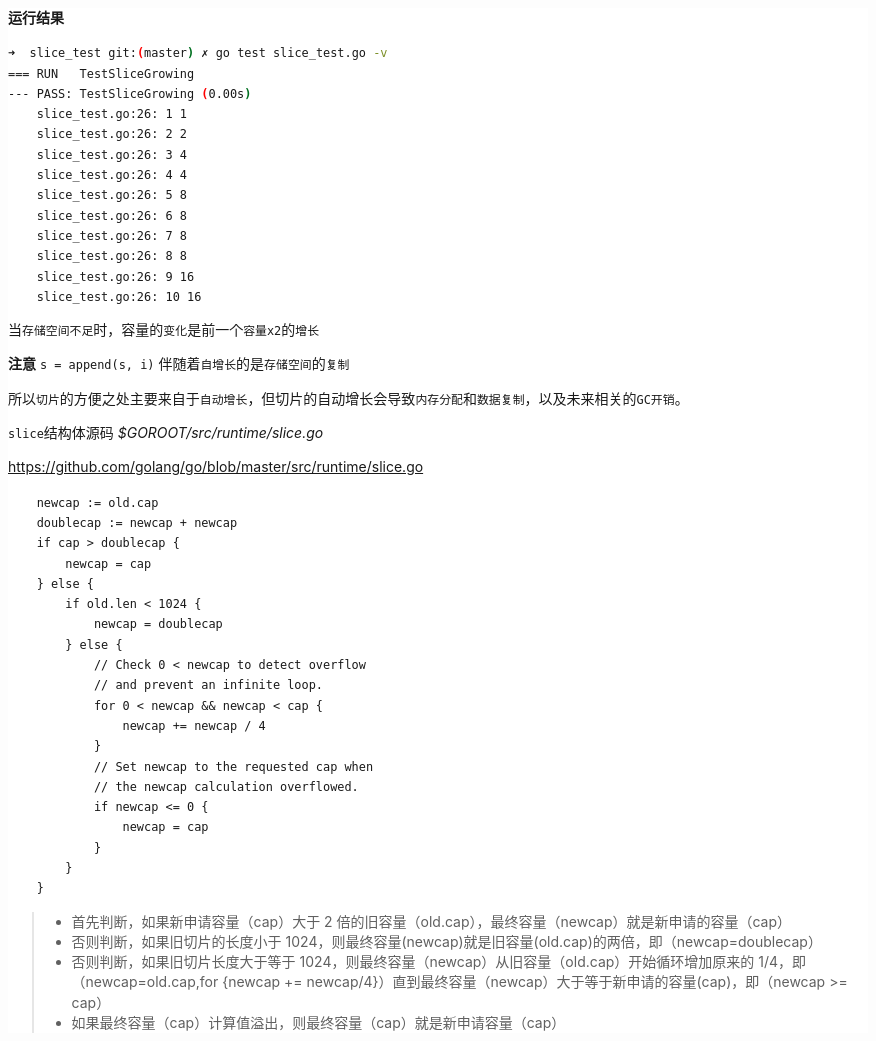 **运行结果**

```bash
➜  slice_test git:(master) ✗ go test slice_test.go -v
=== RUN   TestSliceGrowing
--- PASS: TestSliceGrowing (0.00s)
    slice_test.go:26: 1 1
    slice_test.go:26: 2 2
    slice_test.go:26: 3 4
    slice_test.go:26: 4 4
    slice_test.go:26: 5 8
    slice_test.go:26: 6 8
    slice_test.go:26: 7 8
    slice_test.go:26: 8 8
    slice_test.go:26: 9 16
    slice_test.go:26: 10 16
```

当`存储空间不足`时，容量的`变化`是前一个`容量x2`的`增长`

**注意** `s = append(s, i)` 伴随着`自增长`的是`存储空间`的`复制`

所以`切片`的方便之处主要来自于`自动增长`，但切片的自动增长会导致`内存分配`和`数据复制`，以及未来相关的`GC开销`。

`slice`结构体源码 _\$GOROOT/src/runtime/slice.go_

<https://github.com/golang/go/blob/master/src/runtime/slice.go>

```golang
	newcap := old.cap
	doublecap := newcap + newcap
	if cap > doublecap {
		newcap = cap
	} else {
		if old.len < 1024 {
			newcap = doublecap
		} else {
			// Check 0 < newcap to detect overflow
			// and prevent an infinite loop.
			for 0 < newcap && newcap < cap {
				newcap += newcap / 4
			}
			// Set newcap to the requested cap when
			// the newcap calculation overflowed.
			if newcap <= 0 {
				newcap = cap
			}
		}
	}
```

> - 首先判断，如果新申请容量（cap）大于 2 倍的旧容量（old.cap），最终容量（newcap）就是新申请的容量（cap）
> - 否则判断，如果旧切片的长度小于 1024，则最终容量(newcap)就是旧容量(old.cap)的两倍，即（newcap=doublecap）
> - 否则判断，如果旧切片长度大于等于 1024，则最终容量（newcap）从旧容量（old.cap）开始循环增加原来的 1/4，即（newcap=old.cap,for {newcap += newcap/4}）直到最终容量（newcap）大于等于新申请的容量(cap)，即（newcap >= cap）
> - 如果最终容量（cap）计算值溢出，则最终容量（cap）就是新申请容量（cap）
